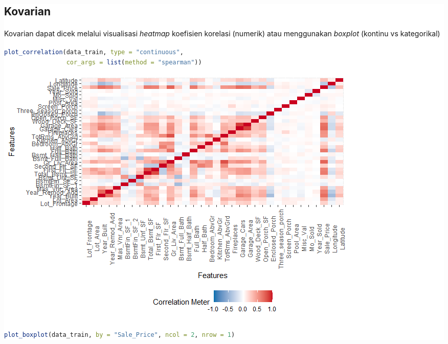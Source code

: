 ## Kovarian

Kovarian dapat dicek melalui visualisasi *heatmap* koefisien korelasi
(numerik) atau menggunakan *boxplot* (kontinu vs kategorikal)

``` r
plot_correlation(data_train, type = "continuous", 
                 cor_args = list(method = "spearman"))
```

![](knn-regression_files/figure-gfm/heatmap-1.png)

``` r
plot_boxplot(data_train, by = "Sale_Price", ncol = 2, nrow = 1)
```
